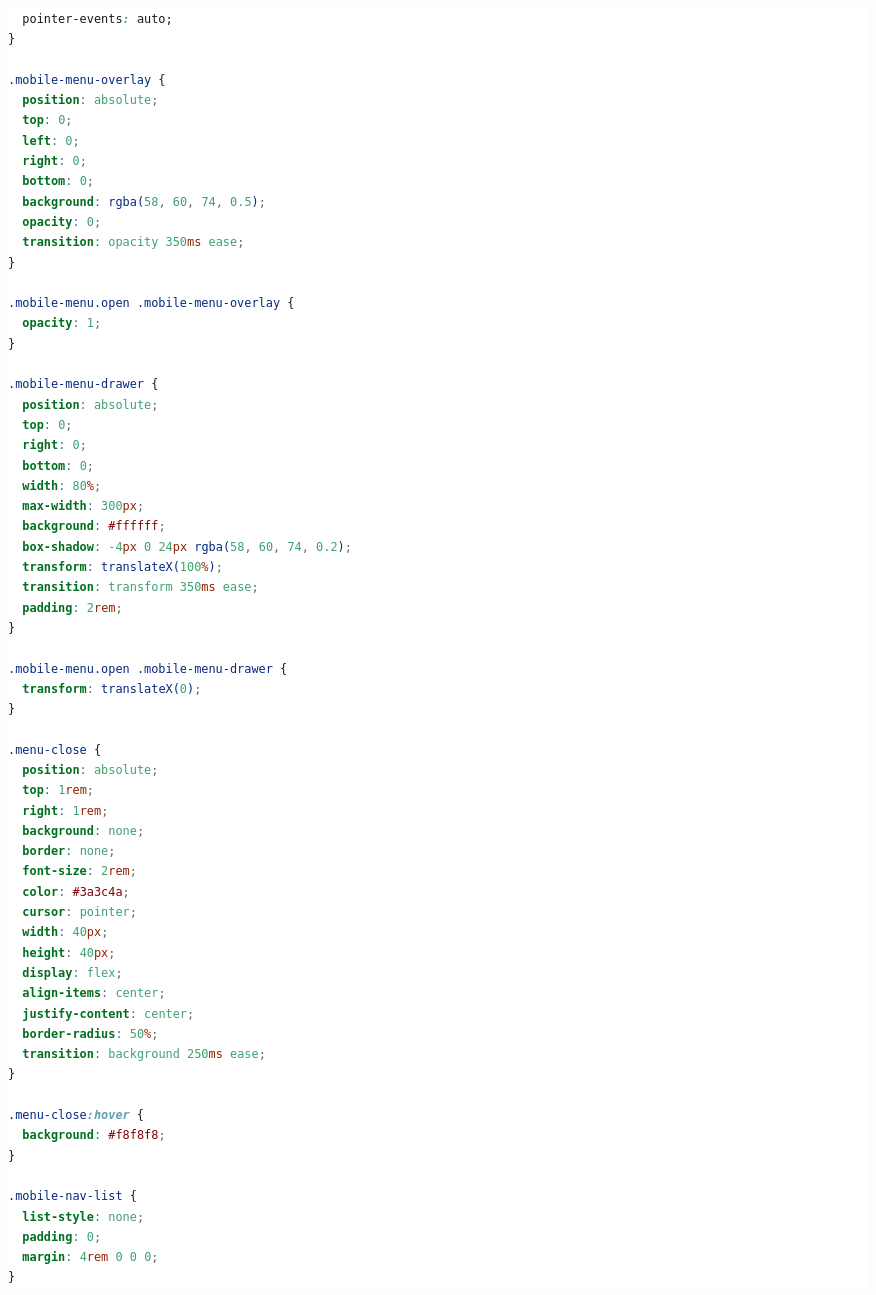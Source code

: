 ```css
  pointer-events: auto;
}

.mobile-menu-overlay {
  position: absolute;
  top: 0;
  left: 0;
  right: 0;
  bottom: 0;
  background: rgba(58, 60, 74, 0.5);
  opacity: 0;
  transition: opacity 350ms ease;
}

.mobile-menu.open .mobile-menu-overlay {
  opacity: 1;
}

.mobile-menu-drawer {
  position: absolute;
  top: 0;
  right: 0;
  bottom: 0;
  width: 80%;
  max-width: 300px;
  background: #ffffff;
  box-shadow: -4px 0 24px rgba(58, 60, 74, 0.2);
  transform: translateX(100%);
  transition: transform 350ms ease;
  padding: 2rem;
}

.mobile-menu.open .mobile-menu-drawer {
  transform: translateX(0);
}

.menu-close {
  position: absolute;
  top: 1rem;
  right: 1rem;
  background: none;
  border: none;
  font-size: 2rem;
  color: #3a3c4a;
  cursor: pointer;
  width: 40px;
  height: 40px;
  display: flex;
  align-items: center;
  justify-content: center;
  border-radius: 50%;
  transition: background 250ms ease;
}

.menu-close:hover {
  background: #f8f8f8;
}

.mobile-nav-list {
  list-style: none;
  padding: 0;
  margin: 4rem 0 0 0;
}
```